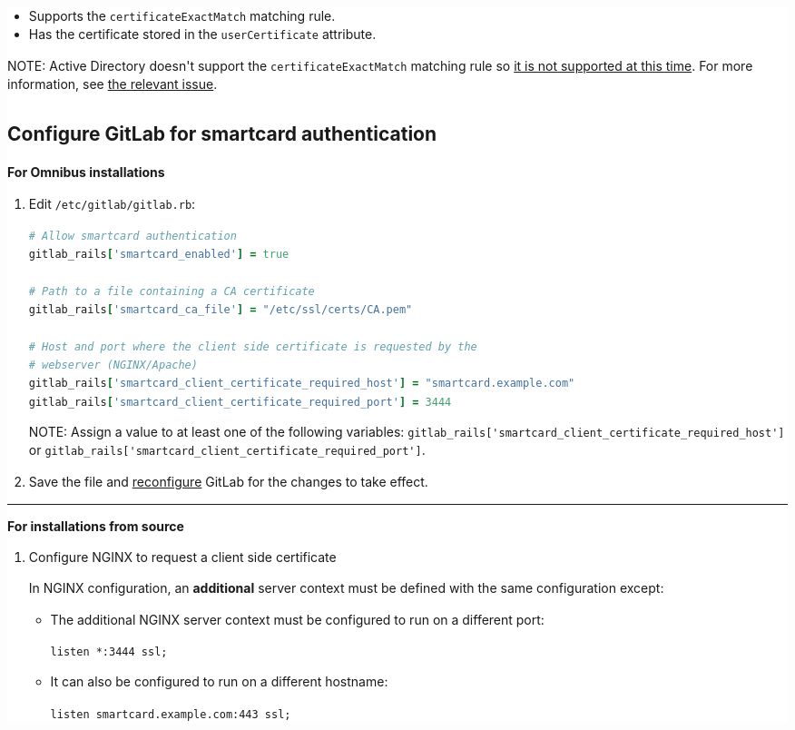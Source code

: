 - Supports the `certificateExactMatch` matching rule.
- Has the certificate stored in the `userCertificate` attribute.

NOTE:
Active Directory doesn't support the `certificateExactMatch` matching rule so
[it is not supported at this time](https://gitlab.com/gitlab-org/gitlab/-/issues/327491). For
more information, see [the relevant issue](https://gitlab.com/gitlab-org/gitlab/-/issues/328074).

## Configure GitLab for smartcard authentication

**For Omnibus installations**

1. Edit `/etc/gitlab/gitlab.rb`:

   ```ruby
   # Allow smartcard authentication
   gitlab_rails['smartcard_enabled'] = true

   # Path to a file containing a CA certificate
   gitlab_rails['smartcard_ca_file'] = "/etc/ssl/certs/CA.pem"

   # Host and port where the client side certificate is requested by the
   # webserver (NGINX/Apache)
   gitlab_rails['smartcard_client_certificate_required_host'] = "smartcard.example.com"
   gitlab_rails['smartcard_client_certificate_required_port'] = 3444
   ```

   NOTE:
   Assign a value to at least one of the following variables:
   `gitlab_rails['smartcard_client_certificate_required_host']` or
   `gitlab_rails['smartcard_client_certificate_required_port']`.

1. Save the file and [reconfigure](../restart_gitlab.md#omnibus-gitlab-reconfigure)
   GitLab for the changes to take effect.

---

**For installations from source**

1. Configure NGINX to request a client side certificate

   In NGINX configuration, an **additional** server context must be defined with
   the same configuration except:

   - The additional NGINX server context must be configured to run on a different
     port:

     ```plaintext
     listen *:3444 ssl;
     ```

   - It can also be configured to run on a different hostname:

     ```plaintext
     listen smartcard.example.com:443 ssl;
     ```
